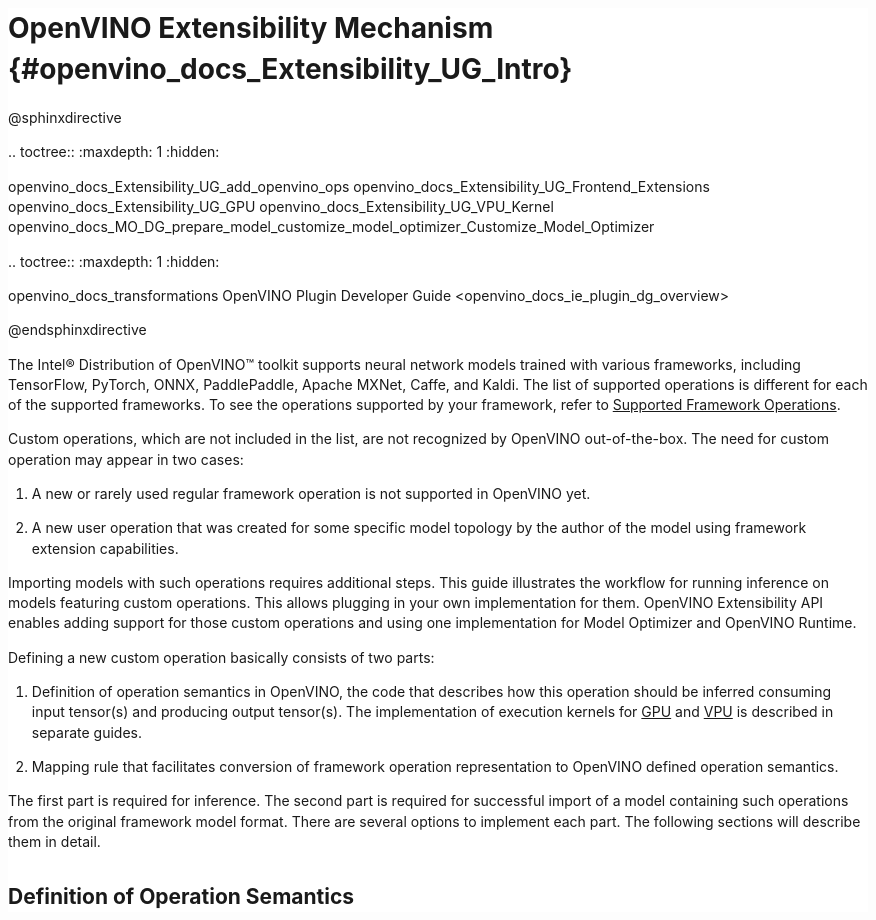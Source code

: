 ﻿# OpenVINO Extensibility Mechanism {#openvino_docs_Extensibility_UG_Intro}

@sphinxdirective

.. toctree::
   :maxdepth: 1
   :hidden:

   openvino_docs_Extensibility_UG_add_openvino_ops
   openvino_docs_Extensibility_UG_Frontend_Extensions
   openvino_docs_Extensibility_UG_GPU
   openvino_docs_Extensibility_UG_VPU_Kernel
   openvino_docs_MO_DG_prepare_model_customize_model_optimizer_Customize_Model_Optimizer
   
.. toctree::
   :maxdepth: 1
   :hidden:
   
   openvino_docs_transformations
   OpenVINO Plugin Developer Guide <openvino_docs_ie_plugin_dg_overview>

@endsphinxdirective

The Intel® Distribution of OpenVINO™ toolkit supports neural network models trained with various frameworks, including
TensorFlow, PyTorch, ONNX, PaddlePaddle, Apache MXNet, Caffe, and Kaldi. The list of supported operations is different for
each of the supported frameworks. To see the operations supported by your framework, refer to
[Supported Framework Operations](../MO_DG/prepare_model/Supported_Frameworks_Layers.md).

Custom operations, which are not included in the list, are not recognized by OpenVINO out-of-the-box. The need for custom operation may appear in two cases:

1. A new or rarely used regular framework operation is not supported in OpenVINO yet.

2. A new user operation that was created for some specific model topology by the author of the model using framework extension capabilities.

Importing models with such operations requires additional steps. This guide illustrates the workflow for running inference on models featuring custom operations. This allows plugging in your own implementation for them. OpenVINO Extensibility API enables adding support for those custom operations and using one implementation for Model Optimizer and OpenVINO Runtime.

Defining a new custom operation basically consists of two parts:

1. Definition of operation semantics in OpenVINO, the code that describes how this operation should be inferred consuming input tensor(s) and producing output tensor(s). The implementation of execution kernels for [GPU](./GPU_Extensibility.md) and [VPU](./VPU_Extensibility.md) is described in separate guides.

2. Mapping rule that facilitates conversion of framework operation representation to OpenVINO defined operation semantics.

The first part is required for inference. The second part is required for successful import of a model containing such operations from the original framework model format. There are several options to implement each part. The following sections will describe them in detail.

## Definition of Operation Semantics
